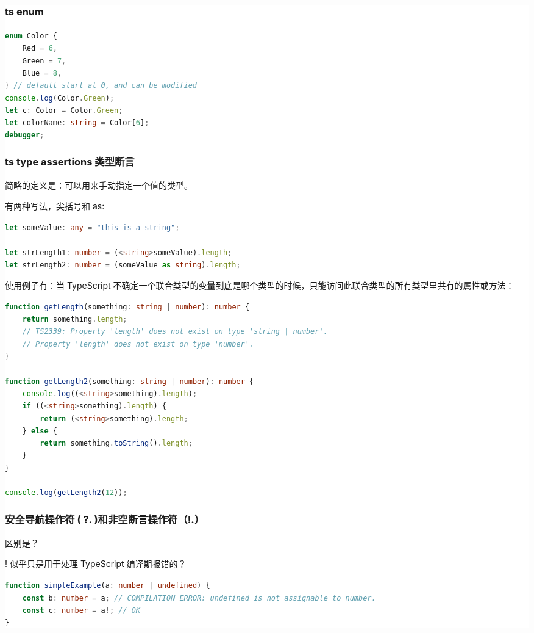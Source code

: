 ### ts enum

```typescript
enum Color {
    Red = 6,
    Green = 7,
    Blue = 8,
} // default start at 0, and can be modified
console.log(Color.Green);
let c: Color = Color.Green;
let colorName: string = Color[6];
debugger;
```

### ts type assertions 类型断言

简略的定义是：可以用来手动指定一个值的类型。

有两种写法，尖括号和 as:

```typescript
let someValue: any = "this is a string";

let strLength1: number = (<string>someValue).length;
let strLength2: number = (someValue as string).length;
```

使用例子有：当 TypeScript 不确定一个联合类型的变量到底是哪个类型的时候，只能访问此联合类型的所有类型里共有的属性或方法：

```typescript
function getLength(something: string | number): number {
    return something.length;
    // TS2339: Property 'length' does not exist on type 'string | number'.
    // Property 'length' does not exist on type 'number'.
}

function getLength2(something: string | number): number {
    console.log((<string>something).length);
    if ((<string>something).length) {
        return (<string>something).length;
    } else {
        return something.toString().length;
    }
}

console.log(getLength2(12));
```

### 安全导航操作符 ( ?. )和非空断言操作符（!.）

区别是？

! 似乎只是用于处理 TypeScript 编译期报错的？

```typescript
function simpleExample(a: number | undefined) {
    const b: number = a; // COMPILATION ERROR: undefined is not assignable to number.
    const c: number = a!; // OK
}
```
